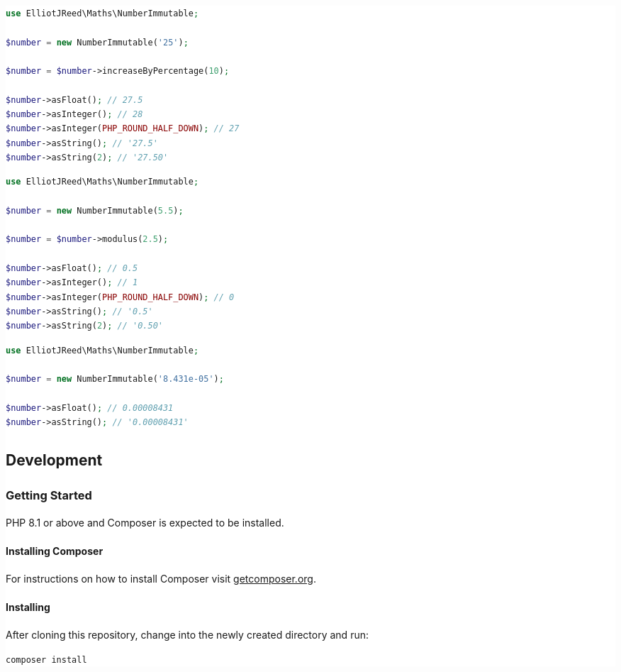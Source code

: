 ```php
use ElliotJReed\Maths\NumberImmutable;

$number = new NumberImmutable('25');

$number = $number->increaseByPercentage(10);

$number->asFloat(); // 27.5
$number->asInteger(); // 28
$number->asInteger(PHP_ROUND_HALF_DOWN); // 27
$number->asString(); // '27.5'
$number->asString(2); // '27.50'
```

```php
use ElliotJReed\Maths\NumberImmutable;

$number = new NumberImmutable(5.5);

$number = $number->modulus(2.5);

$number->asFloat(); // 0.5
$number->asInteger(); // 1
$number->asInteger(PHP_ROUND_HALF_DOWN); // 0
$number->asString(); // '0.5'
$number->asString(2); // '0.50'
```

```php
use ElliotJReed\Maths\NumberImmutable;

$number = new NumberImmutable('8.431e-05');

$number->asFloat(); // 0.00008431
$number->asString(); // '0.00008431'
```

## Development

### Getting Started

PHP 8.1 or above and Composer is expected to be installed.

#### Installing Composer

For instructions on how to install Composer visit [getcomposer.org](https://getcomposer.org/download/).

#### Installing

After cloning this repository, change into the newly created directory and run:

```bash
composer install
```
